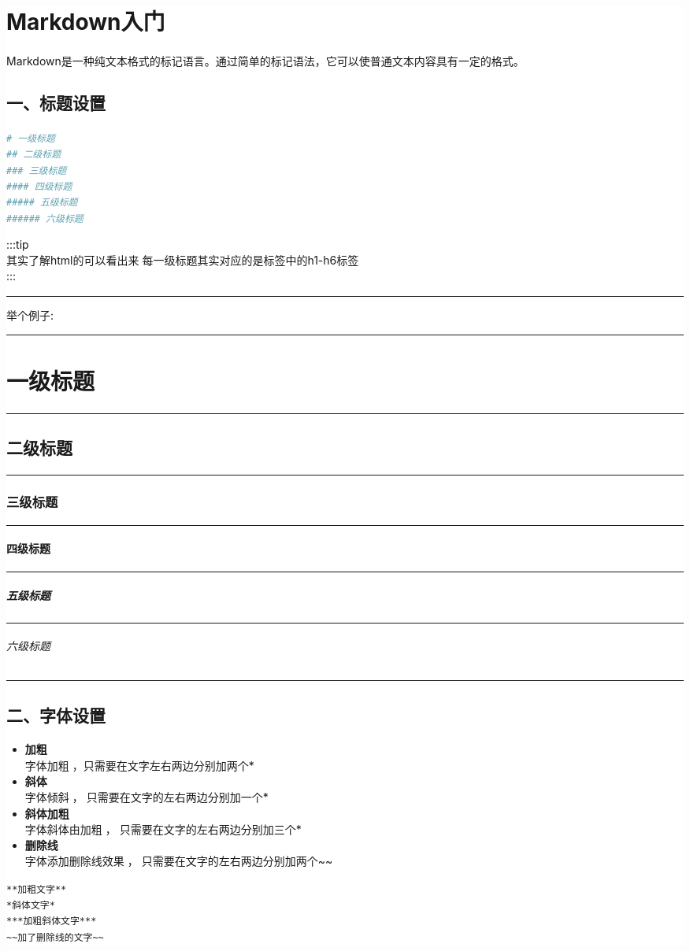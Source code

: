 
# Markdown入门

Markdown是一种纯文本格式的标记语言。通过简单的标记语法，它可以使普通文本内容具有一定的格式。

## 一、标题设置
```bash
# 一级标题
## 二级标题
### 三级标题
#### 四级标题
##### 五级标题
###### 六级标题
```
:::tip   
其实了解html的可以看出来  每一级标题其实对应的是标签中的h1-h6标签   
:::  


---      
举个例子:

---

   # 一级标题

---

   ## 二级标题

---

   ### 三级标题

---

   #### 四级标题

---

   ##### 五级标题

---

   ###### 六级标题

---

## 二、字体设置
- **加粗**  
  字体加粗 ，只需要在文字左右两边分别加两个*
-  **斜体**  
  字体倾斜 ， 只需要在文字的左右两边分别加一个*
- **斜体加粗**  
  字体斜体由加粗 ， 只需要在文字的左右两边分别加三个*
- **删除线**  
  字体添加删除线效果 ， 只需要在文字的左右两边分别加两个~~
```
**加粗文字**    
*斜体文字*    
***加粗斜体文字***    
~~加了删除线的文字~~    
```